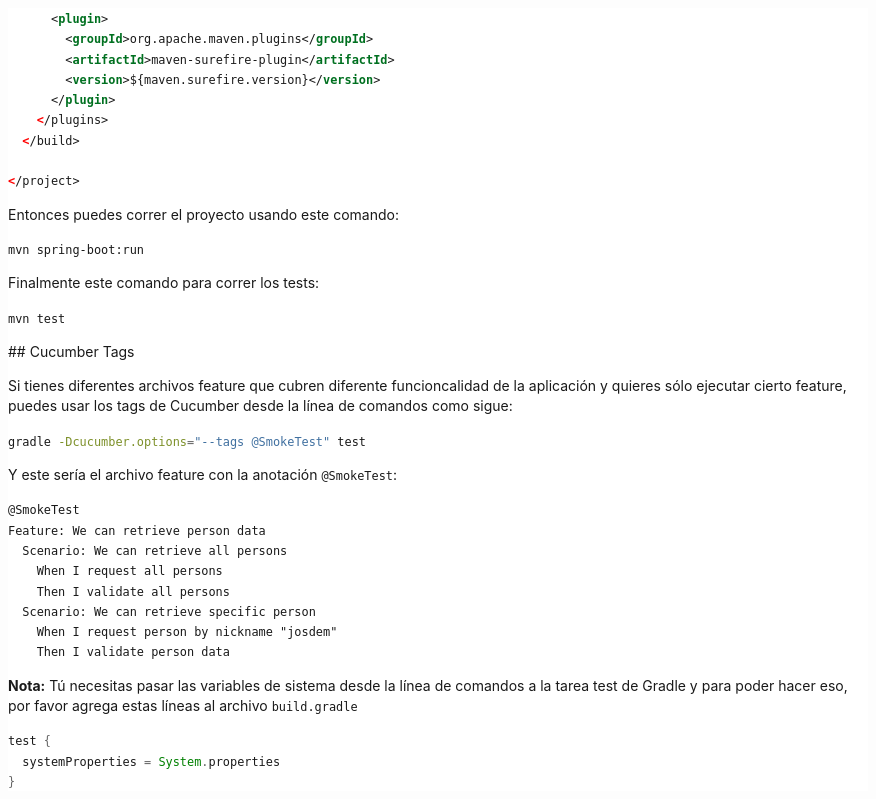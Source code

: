 ```xml
      <plugin>
        <groupId>org.apache.maven.plugins</groupId>
        <artifactId>maven-surefire-plugin</artifactId>
        <version>${maven.surefire.version}</version>
      </plugin>
    </plugins>
  </build>

</project>
```

Entonces puedes correr el proyecto usando este comando:

```bash
mvn spring-boot:run
```

Finalmente este comando para correr los tests:

```bash
mvn test
```

<a name="Tags">
## Cucumber Tags
</a>

Si tienes diferentes archivos feature que cubren diferente funcioncalidad de la aplicación y quieres sólo ejecutar cierto feature, puedes usar los tags de Cucumber desde la línea de comandos como sigue:

```bash
gradle -Dcucumber.options="--tags @SmokeTest" test
```

Y este sería el archivo feature con la anotación `@SmokeTest`:

```gherkin
@SmokeTest
Feature: We can retrieve person data
  Scenario: We can retrieve all persons
    When I request all persons
    Then I validate all persons
  Scenario: We can retrieve specific person
    When I request person by nickname "josdem"
    Then I validate person data
```

**Nota:** Tú necesitas pasar las variables de sistema desde la línea de comandos a la tarea test de Gradle y para poder hacer eso, por favor agrega estas líneas al archivo `build.gradle`

```groovy
test {
  systemProperties = System.properties
}
```
